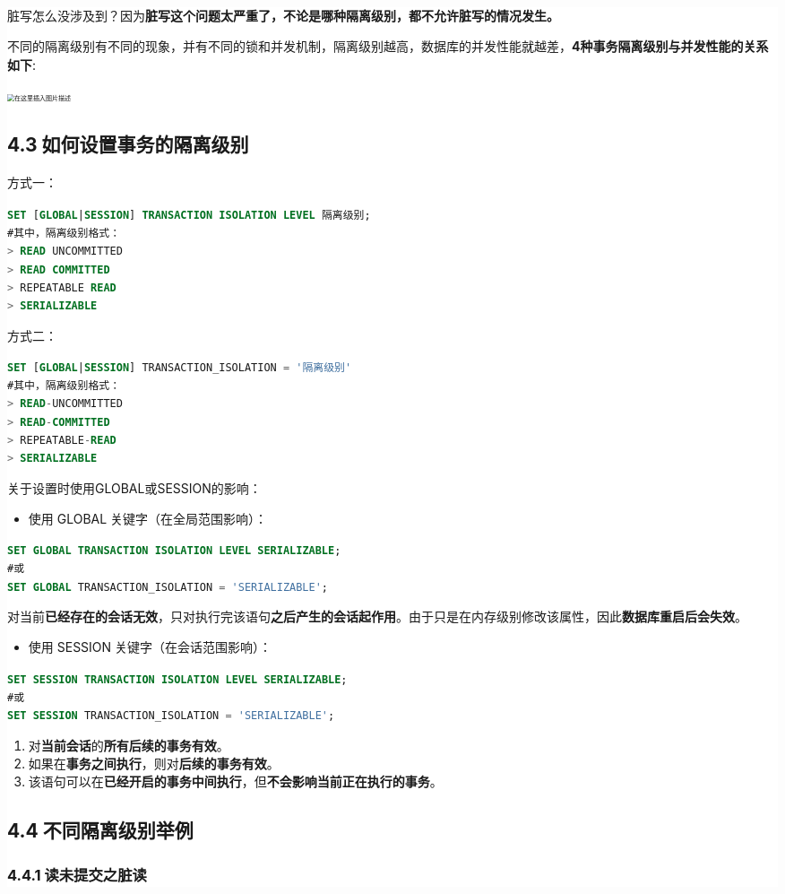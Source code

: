 脏写怎么没涉及到？因为**脏写这个问题太严重了，不论是哪种隔离级别，都不允许脏写的情况发生。**

不同的隔离级别有不同的现象，并有不同的锁和并发机制，隔离级别越高，数据库的并发性能就越差，**4种事务隔离级别与并发性能的关系如下**:

<img src="https://img-blog.csdnimg.cn/d1ee670e36d541da9b326f087348742c.png?x-oss-process=image/watermark,type_d3F5LXplbmhlaQ,shadow_50,text_Q1NETiBAcHJlZmVjdF9zdGFydA==,size_20,color_FFFFFF,t_70,g_se,x_16" alt="在这里插入图片描述" style="zoom:50%;" />

## 4.3  如何设置事务的隔离级别

方式一：

```sql
SET [GLOBAL|SESSION] TRANSACTION ISOLATION LEVEL 隔离级别; 
#其中，隔离级别格式： 
> READ UNCOMMITTED 
> READ COMMITTED 
> REPEATABLE READ 
> SERIALIZABLE
```

方式二：

```sql
SET [GLOBAL|SESSION] TRANSACTION_ISOLATION = '隔离级别' 
#其中，隔离级别格式： 
> READ-UNCOMMITTED 
> READ-COMMITTED 
> REPEATABLE-READ 
> SERIALIZABLE
```

关于设置时使用GLOBAL或SESSION的影响：

- 使用 GLOBAL 关键字（在全局范围影响）：

```sql
SET GLOBAL TRANSACTION ISOLATION LEVEL SERIALIZABLE;
#或
SET GLOBAL TRANSACTION_ISOLATION = 'SERIALIZABLE';
```

对当前**已经存在的会话无效**，只对执行完该语句**之后产生的会话起作用**。由于只是在内存级别修改该属性，因此**数据库重启后会失效**。

- 使用 SESSION 关键字（在会话范围影响）：

```sql
SET SESSION TRANSACTION ISOLATION LEVEL SERIALIZABLE;
#或
SET SESSION TRANSACTION_ISOLATION = 'SERIALIZABLE';
```

1. 对**当前会话**的**所有后续的事务有效**。
2. 如果在**事务之间执行**，则对**后续的事务有效**。
3. 该语句可以在**已经开启的事务中间执行**，但**不会影响当前正在执行的事务**。

## 4.4  不同隔离级别举例

### 4.4.1  读未提交之脏读
